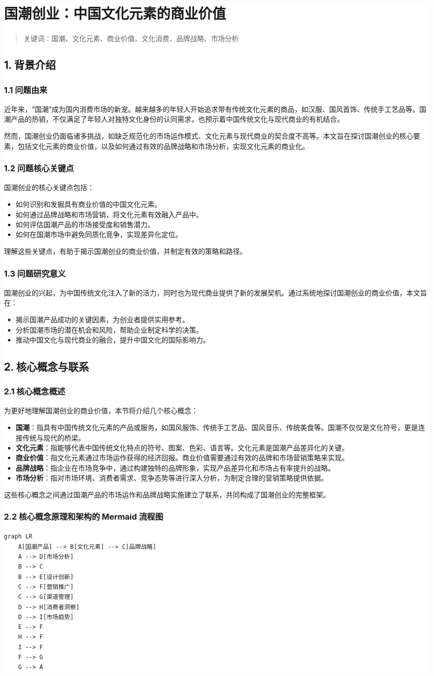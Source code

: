                  

# 国潮创业：中国文化元素的商业价值

> 关键词：国潮、文化元素、商业价值、文化消费、品牌战略、市场分析

## 1. 背景介绍

### 1.1 问题由来

近年来，“国潮”成为国内消费市场的新宠。越来越多的年轻人开始追求带有传统文化元素的商品，如汉服、国风首饰、传统手工艺品等。国潮产品的热销，不仅满足了年轻人对独特文化身份的认同需求，也预示着中国传统文化与现代商业的有机结合。

然而，国潮创业仍面临诸多挑战，如缺乏规范化的市场运作模式、文化元素与现代商业的契合度不高等。本文旨在探讨国潮创业的核心要素，包括文化元素的商业价值，以及如何通过有效的品牌战略和市场分析，实现文化元素的商业化。

### 1.2 问题核心关键点

国潮创业的核心关键点包括：

- 如何识别和发掘具有商业价值的中国文化元素。
- 如何通过品牌战略和市场营销，将文化元素有效融入产品中。
- 如何评估国潮产品的市场接受度和销售潜力。
- 如何在国潮市场中避免同质化竞争，实现差异化定位。

理解这些关键点，有助于揭示国潮创业的商业价值，并制定有效的策略和路径。

### 1.3 问题研究意义

国潮创业的兴起，为中国传统文化注入了新的活力，同时也为现代商业提供了新的发展契机。通过系统地探讨国潮创业的商业价值，本文旨在：

- 揭示国潮产品成功的关键因素，为创业者提供实用参考。
- 分析国潮市场的潜在机会和风险，帮助企业制定科学的决策。
- 推动中国文化与现代商业的融合，提升中国文化的国际影响力。

## 2. 核心概念与联系

### 2.1 核心概念概述

为更好地理解国潮创业的商业价值，本节将介绍几个核心概念：

- **国潮**：指具有中国传统文化元素的产品或服务，如国风服饰、传统手工艺品、国风音乐、传统美食等。国潮不仅仅是文化符号，更是连接传统与现代的桥梁。
- **文化元素**：指能够代表中国传统文化特点的符号、图案、色彩、语言等。文化元素是国潮产品差异化的关键。
- **商业价值**：指文化元素通过市场运作获得的经济回报。商业价值需要通过有效的品牌和市场营销策略来实现。
- **品牌战略**：指企业在市场竞争中，通过构建独特的品牌形象，实现产品差异化和市场占有率提升的战略。
- **市场分析**：指对市场环境、消费者需求、竞争态势等进行深入分析，为制定合理的营销策略提供依据。

这些核心概念之间通过国潮产品的市场运作和品牌战略实施建立了联系，共同构成了国潮创业的完整框架。

### 2.2 核心概念原理和架构的 Mermaid 流程图

```mermaid
graph LR
    A[国潮产品] --> B[文化元素] --> C[品牌战略]
    A --> D[市场分析]
    B --> C
    B --> E[设计创新]
    C --> F[营销推广]
    C --> G[渠道管理]
    D --> H[消费者洞察]
    D --> I[市场趋势]
    E --> F
    H --> F
    I --> F
    F --> G
    G --> A
```
